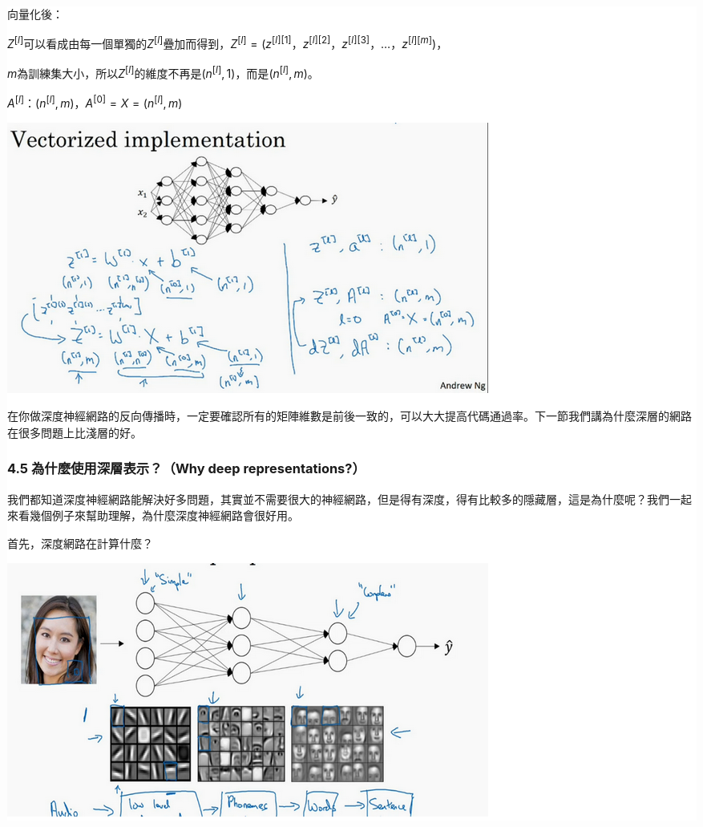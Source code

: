 向量化後：

${Z}^{[l]}$可以看成由每一個單獨的${Z}^{[l]}$疊加而得到，${Z}^{[l]}=({{z}^{[l][1]}}，{{z}^{[l][2]}}，{{z}^{[l][3]}}，…，{{z}^{[l][m]}})$，

$m$為訓練集大小，所以${Z}^{[l]}$的維度不再是$({{n}^{[l]}},1)$，而是$({{n}^{[l]}},m)$。

${A}^{[l]}$：$({n}^{[l]},m)$，${A}^{[0]} = X =({n}^{[l]},m)$

![](../images/fb680729409dc3912fd5a3d0c13b620a.png)

在你做深度神經網路的反向傳播時，一定要確認所有的矩陣維數是前後一致的，可以大大提高代碼通過率。下一節我們講為什麼深層的網路在很多問題上比淺層的好。

### 4.5 為什麼使用深層表示？（Why deep representations?）

我們都知道深度神經網路能解決好多問題，其實並不需要很大的神經網路，但是得有深度，得有比較多的隱藏層，這是為什麼呢？我們一起來看幾個例子來幫助理解，為什麼深度神經網路會很好用。

首先，深度網路在計算什麼？

![](../images/563823fb44e05835948366f087f17e5c.png)
